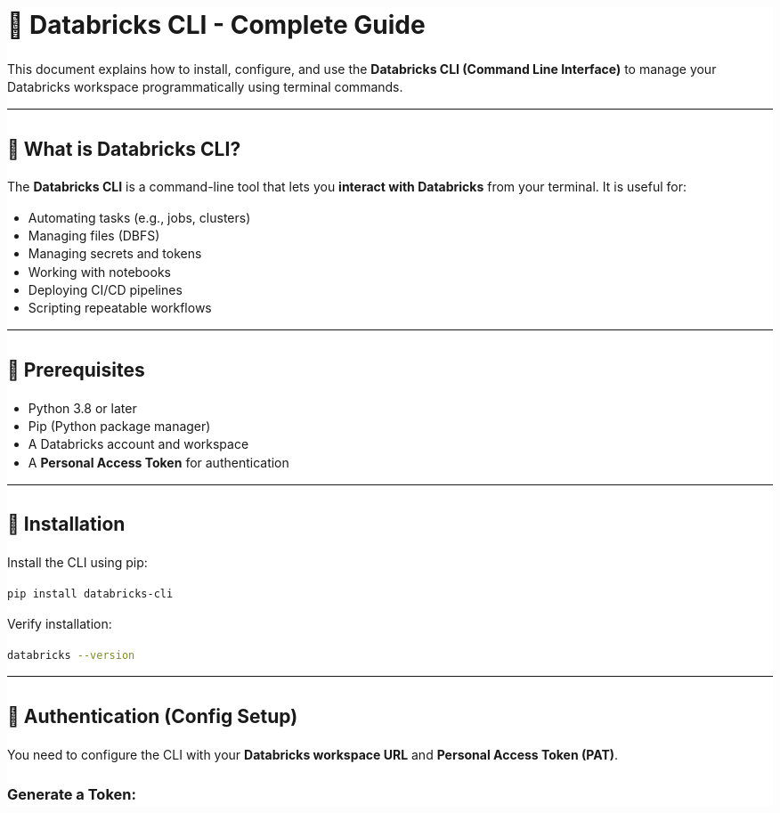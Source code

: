 # 🧰 Databricks CLI - Complete Guide

This document explains how to install, configure, and use the **Databricks CLI (Command Line Interface)** to manage your Databricks workspace programmatically using terminal commands.

---

## 📘 What is Databricks CLI?

The **Databricks CLI** is a command-line tool that lets you **interact with Databricks** from your terminal. It is useful for:

- Automating tasks (e.g., jobs, clusters)
- Managing files (DBFS)
- Managing secrets and tokens
- Working with notebooks
- Deploying CI/CD pipelines
- Scripting repeatable workflows

---

## 🧱 Prerequisites

- Python 3.8 or later
- Pip (Python package manager)
- A Databricks account and workspace
- A **Personal Access Token** for authentication

---

## 🚀 Installation

Install the CLI using pip:

```bash
pip install databricks-cli
```

Verify installation:

```bash
databricks --version
```

---

## 🔐 Authentication (Config Setup)

You need to configure the CLI with your **Databricks workspace URL** and **Personal Access Token (PAT)**.

### Generate a Token:
